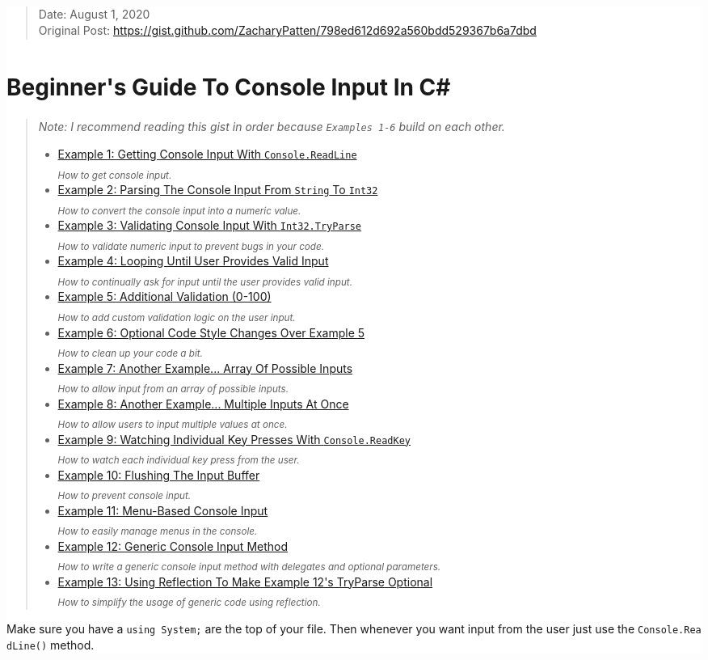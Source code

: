 > Date: August 1, 2020<br/>
> Original Post: https://gist.github.com/ZacharyPatten/798ed612d692a560bdd529367b6a7dbd

# Beginner's Guide To Console Input In C#

> _Note: I recommend reading this gist in order because `Examples 1-6` build on each other._
> - [Example 1: Getting Console Input With `Console.ReadLine`](https://gist.github.com/ZacharyPatten/798ed612d692a560bdd529367b6a7dbd#example-1-getting-console-input-with-consolereadline)<br />
    <sub>_How to get console input._</sub>
> - [Example 2: Parsing The Console Input From `String` To `Int32`](https://gist.github.com/ZacharyPatten/798ed612d692a560bdd529367b6a7dbd#example-2-parsing-the-console-input-from-string-to-int32)<br />
    <sub>_How to convert the console input into a numeric value._</sub>
> - [Example 3: Validating Console Input With `Int32.TryParse`](https://gist.github.com/ZacharyPatten/798ed612d692a560bdd529367b6a7dbd#example-3-validating-console-input-with-int32tryparse)<br />
    <sub>_How to validate numeric input to prevent bugs in your code._</sub>
> - [Example 4: Looping Until User Provides Valid Input](https://gist.github.com/ZacharyPatten/798ed612d692a560bdd529367b6a7dbd#example-4-looping-until-user-provides-valid-input)<br />
    <sub>_How to continually ask for input until the user provides valid input._</sub>
> - [Example 5: Additional Validation (0-100)](https://gist.github.com/ZacharyPatten/798ed612d692a560bdd529367b6a7dbd#example-5-additional-validation-0-100)<br />
    <sub>_How to add custom validation logic on the user input._</sub>
> - [Example 6: Optional Code Style Changes Over Example 5](https://gist.github.com/ZacharyPatten/798ed612d692a560bdd529367b6a7dbd#example-6-optional-code-style-changes-over-example-5)<br />
    <sub>_How to clean up your code a bit._</sub>
> - [Example 7: Another Example... Array Of Possible Inputs](https://gist.github.com/ZacharyPatten/798ed612d692a560bdd529367b6a7dbd#example-7-another-example-array-of-possible-inputs)<br />
    <sub>_How to allow input from an array of possible inputs._</sub>
> - [Example 8: Another Example... Multiple Inputs At Once](https://gist.github.com/ZacharyPatten/798ed612d692a560bdd529367b6a7dbd#example-8-another-example-multiple-inputs-at-once)<br />
    <sub>_How to allow users to input multiple values at once._</sub>
> - [Example 9: Watching Individual Key Presses With `Console.ReadKey`](https://gist.github.com/ZacharyPatten/798ed612d692a560bdd529367b6a7dbd#example-9-watching-individual-key-presses-with-consolereadkey)<br />
    <sub>_How to watch each individual key press from the user._</sub>
> - [Example 10: Flushing The Input Buffer](https://gist.github.com/ZacharyPatten/798ed612d692a560bdd529367b6a7dbd#example-10-flushing-the-input-buffer)<br />
    <sub>_How to prevent console input._</sub>
> - [Example 11: Menu-Based Console Input](https://gist.github.com/ZacharyPatten/798ed612d692a560bdd529367b6a7dbd#example-11-menu-based-console-input)<br />
    <sub>_How to easily manage menus in the console._</sub>
> - [Example 12: Generic Console Input Method](https://gist.github.com/ZacharyPatten/798ed612d692a560bdd529367b6a7dbd#example-12-generic-console-input-method)<br />
    <sub>_How to write a generic console input method with delegates and optional parameters._</sub>
> - [Example 13: Using Reflection To Make Example 12's TryParse Optional](https://gist.github.com/ZacharyPatten/798ed612d692a560bdd529367b6a7dbd#example-13-using-reflection-to-make-example-12s-tryparse-optional)<br />
    <sub>_How to simplify the usage of generic code using reflection._</sub>

Make sure you have a `using System;` are the top of your file. Then whenever you want input from the user just use the `Console.ReadLine()` method.
